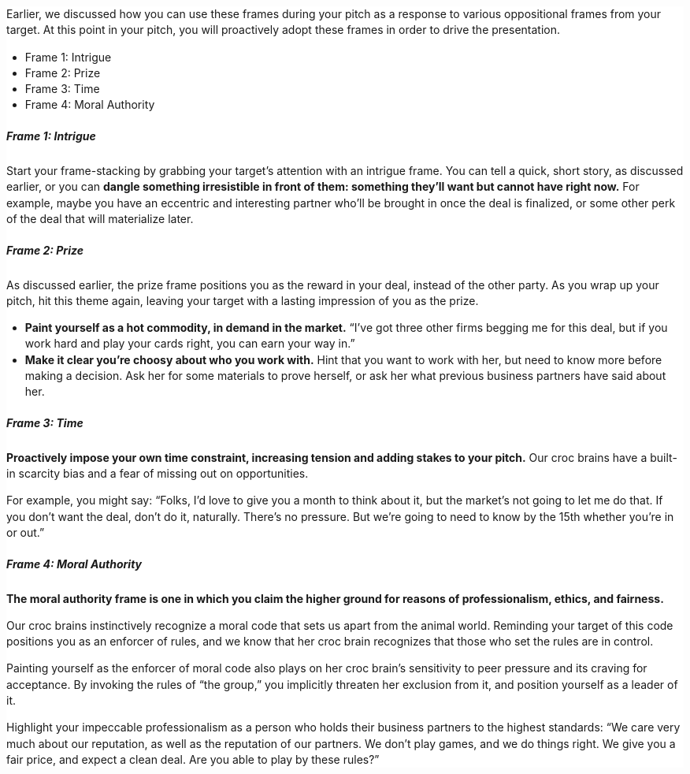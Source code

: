 Earlier, we discussed how you can use these frames during your pitch as a response to various oppositional frames from your target. At this point in your pitch, you will proactively adopt these frames in order to drive the presentation.

  * Frame 1: Intrigue
  * Frame 2: Prize
  * Frame 3: Time 
  * Frame 4: Moral Authority



##### Frame 1: Intrigue

Start your frame-stacking by grabbing your target’s attention with an intrigue frame. You can tell a quick, short story, as discussed earlier, or you can **dangle something irresistible in front of them: something they’ll want but cannot have right now.** For example, maybe you have an eccentric and interesting partner who’ll be brought in once the deal is finalized, or some other perk of the deal that will materialize later.

##### Frame 2: Prize

As discussed earlier, the prize frame positions you as the reward in your deal, instead of the other party. As you wrap up your pitch, hit this theme again, leaving your target with a lasting impression of you as the prize.

  * **Paint yourself as a hot commodity, in demand in the market.** “I’ve got three other firms begging me for this deal, but if you work hard and play your cards right, you can earn your way in.”
  * **Make it clear you’re choosy about who you work with.** Hint that you want to work with her, but need to know more before making a decision. Ask her for some materials to prove herself, or ask her what previous business partners have said about her. 



##### Frame 3: Time

**Proactively impose your own time constraint, increasing tension and adding stakes to your pitch.** Our croc brains have a built-in scarcity bias and a fear of missing out on opportunities.

For example, you might say: “Folks, I’d love to give you a month to think about it, but the market’s not going to let me do that. If you don’t want the deal, don’t do it, naturally. There’s no pressure. But we’re going to need to know by the 15th whether you’re in or out.”

##### Frame 4: Moral Authority

**The moral authority frame is one in which you claim the higher ground for reasons of professionalism, ethics, and fairness.**

Our croc brains instinctively recognize a moral code that sets us apart from the animal world. Reminding your target of this code positions you as an enforcer of rules, and we know that her croc brain recognizes that those who set the rules are in control.

Painting yourself as the enforcer of moral code also plays on her croc brain’s sensitivity to peer pressure and its craving for acceptance. By invoking the rules of “the group,” you implicitly threaten her exclusion from it, and position yourself as a leader of it.

Highlight your impeccable professionalism as a person who holds their business partners to the highest standards: “We care very much about our reputation, as well as the reputation of our partners. We don’t play games, and we do things right. We give you a fair price, and expect a clean deal. Are you able to play by these rules?”
